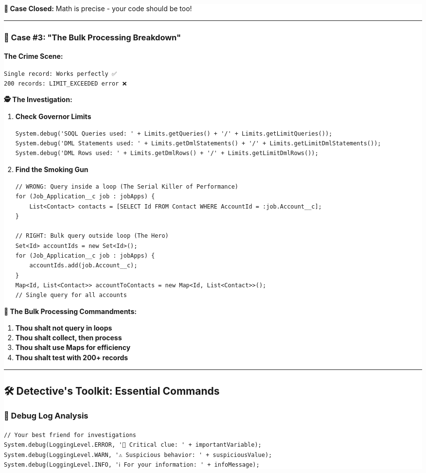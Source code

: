 **🎉 Case Closed:** Math is precise - your code should be too!

---

### **🚨 Case #3: "The Bulk Processing Breakdown"**

**The Crime Scene:**
```
Single record: Works perfectly ✅
200 records: LIMIT_EXCEEDED error ❌
```

**🕵️ The Investigation:**

1. **Check Governor Limits**
   ```apex
   System.debug('SOQL Queries used: ' + Limits.getQueries() + '/' + Limits.getLimitQueries());
   System.debug('DML Statements used: ' + Limits.getDmlStatements() + '/' + Limits.getLimitDmlStatements());
   System.debug('DML Rows used: ' + Limits.getDmlRows() + '/' + Limits.getLimitDmlRows());
   ```

2. **Find the Smoking Gun**
   ```apex
   // WRONG: Query inside a loop (The Serial Killer of Performance)
   for (Job_Application__c job : jobApps) {
       List<Contact> contacts = [SELECT Id FROM Contact WHERE AccountId = :job.Account__c];
   }
   
   // RIGHT: Bulk query outside loop (The Hero)
   Set<Id> accountIds = new Set<Id>();
   for (Job_Application__c job : jobApps) {
       accountIds.add(job.Account__c);
   }
   Map<Id, List<Contact>> accountToContacts = new Map<Id, List<Contact>>();
   // Single query for all accounts
   ```

**🎯 The Bulk Processing Commandments:**
1. **Thou shalt not query in loops**
2. **Thou shalt collect, then process**
3. **Thou shalt use Maps for efficiency**
4. **Thou shalt test with 200+ records**

---

## 🛠️ **Detective's Toolkit: Essential Commands**

### **🔧 Debug Log Analysis**
```apex
// Your best friend for investigations
System.debug(LoggingLevel.ERROR, '🚨 Critical clue: ' + importantVariable);
System.debug(LoggingLevel.WARN, '⚠️ Suspicious behavior: ' + suspiciousValue);
System.debug(LoggingLevel.INFO, 'ℹ️ For your information: ' + infoMessage);
```
